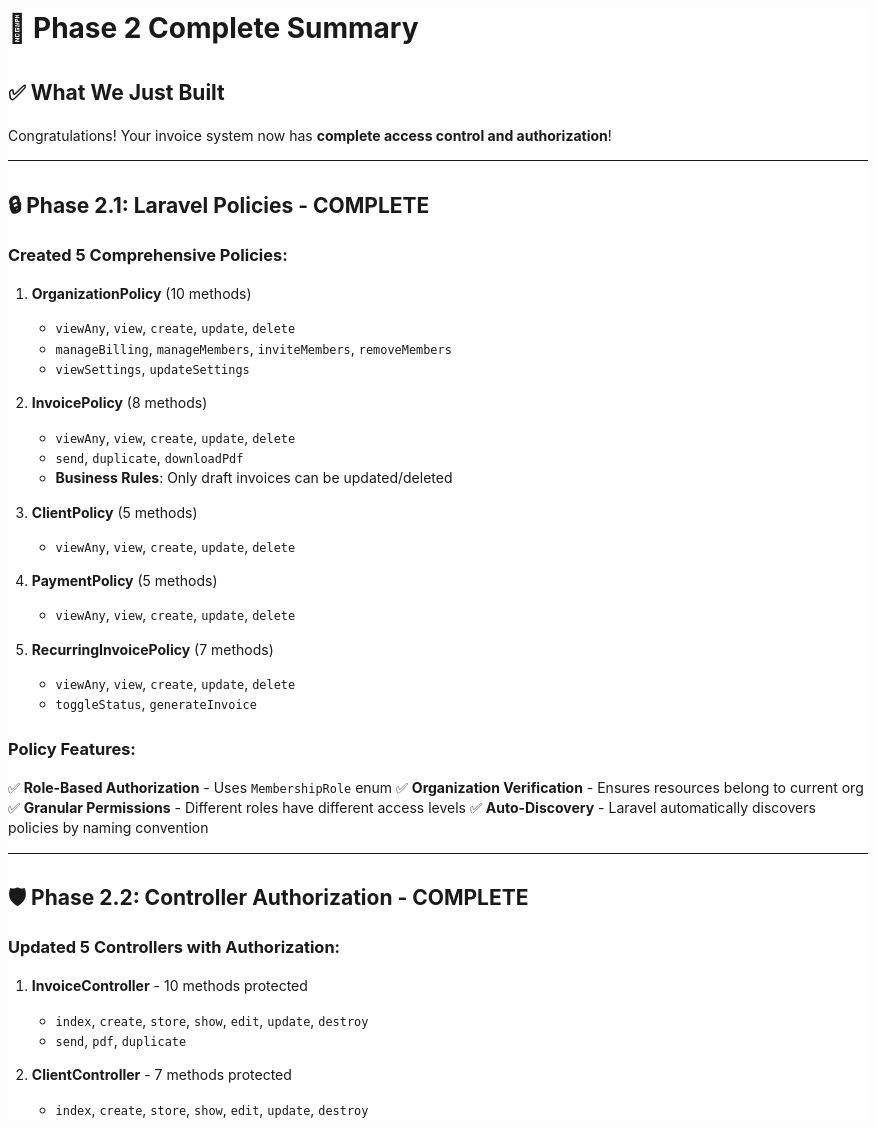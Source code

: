# 🎉 Phase 2 Complete Summary

## ✅ What We Just Built

Congratulations! Your invoice system now has **complete access control and authorization**!

---

## 🔒 **Phase 2.1: Laravel Policies - COMPLETE**

### **Created 5 Comprehensive Policies:**

1. **OrganizationPolicy** (10 methods)
   - `viewAny`, `view`, `create`, `update`, `delete`
   - `manageBilling`, `manageMembers`, `inviteMembers`, `removeMembers`
   - `viewSettings`, `updateSettings`

2. **InvoicePolicy** (8 methods)
   - `viewAny`, `view`, `create`, `update`, `delete`
   - `send`, `duplicate`, `downloadPdf`
   - **Business Rules**: Only draft invoices can be updated/deleted

3. **ClientPolicy** (5 methods)
   - `viewAny`, `view`, `create`, `update`, `delete`

4. **PaymentPolicy** (5 methods)
   - `viewAny`, `view`, `create`, `update`, `delete`

5. **RecurringInvoicePolicy** (7 methods)
   - `viewAny`, `view`, `create`, `update`, `delete`
   - `toggleStatus`, `generateInvoice`

### **Policy Features:**
✅ **Role-Based Authorization** - Uses `MembershipRole` enum
✅ **Organization Verification** - Ensures resources belong to current org
✅ **Granular Permissions** - Different roles have different access levels
✅ **Auto-Discovery** - Laravel automatically discovers policies by naming convention

---

## 🛡️ **Phase 2.2: Controller Authorization - COMPLETE**

### **Updated 5 Controllers with Authorization:**

1. **InvoiceController** - 10 methods protected
   - `index`, `create`, `store`, `show`, `edit`, `update`, `destroy`
   - `send`, `pdf`, `duplicate`
   
2. **ClientController** - 7 methods protected
   - `index`, `create`, `store`, `show`, `edit`, `update`, `destroy`
